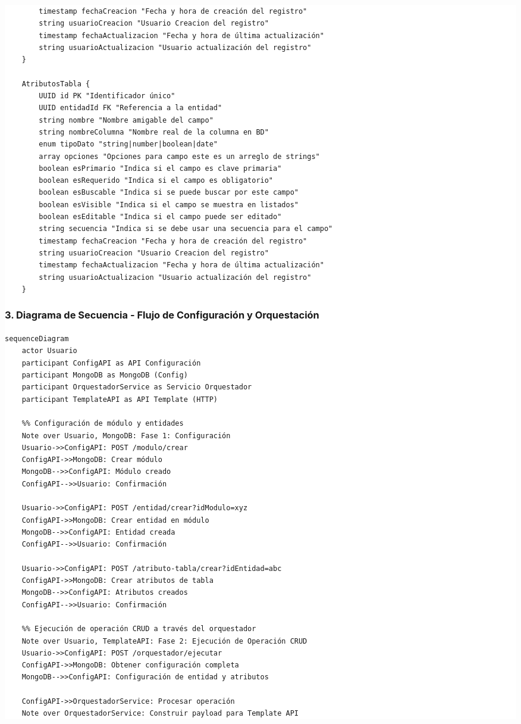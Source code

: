 ```mermaid
        timestamp fechaCreacion "Fecha y hora de creación del registro"
        string usuarioCreacion "Usuario Creacion del registro"
        timestamp fechaActualizacion "Fecha y hora de última actualización"
        string usuarioActualizacion "Usuario actualización del registro"
    }

    AtributosTabla {
        UUID id PK "Identificador único"
        UUID entidadId FK "Referencia a la entidad"
        string nombre "Nombre amigable del campo"
        string nombreColumna "Nombre real de la columna en BD"
        enum tipoDato "string|number|boolean|date"
        array opciones "Opciones para campo este es un arreglo de strings"
        boolean esPrimario "Indica si el campo es clave primaria"
        boolean esRequerido "Indica si el campo es obligatorio"
        boolean esBuscable "Indica si se puede buscar por este campo"
        boolean esVisible "Indica si el campo se muestra en listados"
        boolean esEditable "Indica si el campo puede ser editado"
        string secuencia "Indica si se debe usar una secuencia para el campo"
        timestamp fechaCreacion "Fecha y hora de creación del registro"
        string usuarioCreacion "Usuario Creacion del registro"
        timestamp fechaActualizacion "Fecha y hora de última actualización"
        string usuarioActualizacion "Usuario actualización del registro"
    }
```

### **3. Diagrama de Secuencia - Flujo de Configuración y Orquestación**

```mermaid
sequenceDiagram
    actor Usuario
    participant ConfigAPI as API Configuración
    participant MongoDB as MongoDB (Config)
    participant OrquestadorService as Servicio Orquestador
    participant TemplateAPI as API Template (HTTP)

    %% Configuración de módulo y entidades
    Note over Usuario, MongoDB: Fase 1: Configuración
    Usuario->>ConfigAPI: POST /modulo/crear
    ConfigAPI->>MongoDB: Crear módulo
    MongoDB-->>ConfigAPI: Módulo creado
    ConfigAPI-->>Usuario: Confirmación

    Usuario->>ConfigAPI: POST /entidad/crear?idModulo=xyz
    ConfigAPI->>MongoDB: Crear entidad en módulo
    MongoDB-->>ConfigAPI: Entidad creada
    ConfigAPI-->>Usuario: Confirmación

    Usuario->>ConfigAPI: POST /atributo-tabla/crear?idEntidad=abc
    ConfigAPI->>MongoDB: Crear atributos de tabla
    MongoDB-->>ConfigAPI: Atributos creados
    ConfigAPI-->>Usuario: Confirmación

    %% Ejecución de operación CRUD a través del orquestador
    Note over Usuario, TemplateAPI: Fase 2: Ejecución de Operación CRUD
    Usuario->>ConfigAPI: POST /orquestador/ejecutar
    ConfigAPI->>MongoDB: Obtener configuración completa
    MongoDB-->>ConfigAPI: Configuración de entidad y atributos

    ConfigAPI->>OrquestadorService: Procesar operación
    Note over OrquestadorService: Construir payload para Template API

```